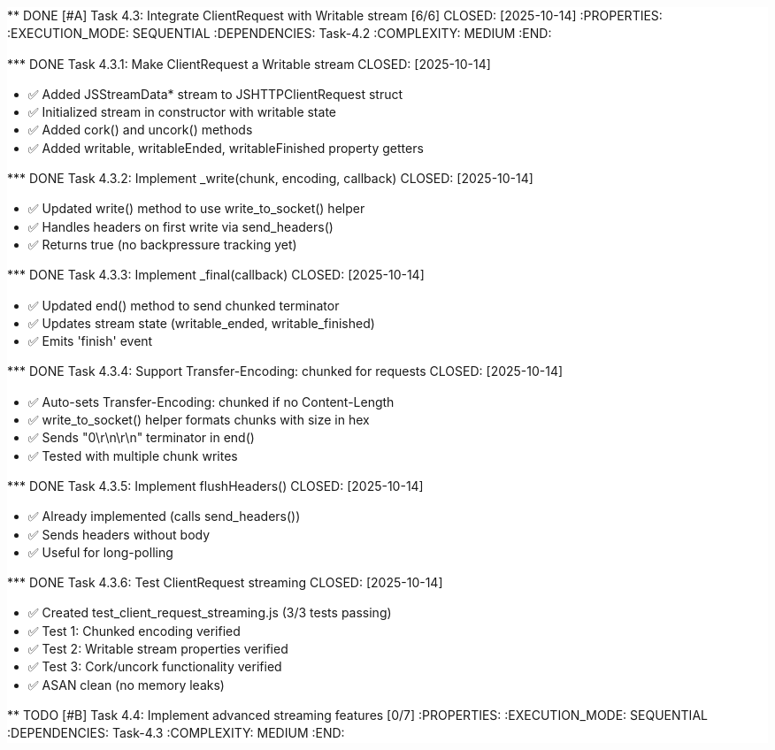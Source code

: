 ** DONE [#A] Task 4.3: Integrate ClientRequest with Writable stream [6/6]
CLOSED: [2025-10-14]
:PROPERTIES:
:EXECUTION_MODE: SEQUENTIAL
:DEPENDENCIES: Task-4.2
:COMPLEXITY: MEDIUM
:END:

*** DONE Task 4.3.1: Make ClientRequest a Writable stream
CLOSED: [2025-10-14]
- ✅ Added JSStreamData* stream to JSHTTPClientRequest struct
- ✅ Initialized stream in constructor with writable state
- ✅ Added cork() and uncork() methods
- ✅ Added writable, writableEnded, writableFinished property getters

*** DONE Task 4.3.2: Implement _write(chunk, encoding, callback)
CLOSED: [2025-10-14]
- ✅ Updated write() method to use write_to_socket() helper
- ✅ Handles headers on first write via send_headers()
- ✅ Returns true (no backpressure tracking yet)

*** DONE Task 4.3.3: Implement _final(callback)
CLOSED: [2025-10-14]
- ✅ Updated end() method to send chunked terminator
- ✅ Updates stream state (writable_ended, writable_finished)
- ✅ Emits 'finish' event

*** DONE Task 4.3.4: Support Transfer-Encoding: chunked for requests
CLOSED: [2025-10-14]
- ✅ Auto-sets Transfer-Encoding: chunked if no Content-Length
- ✅ write_to_socket() helper formats chunks with size in hex
- ✅ Sends "0\r\n\r\n" terminator in end()
- ✅ Tested with multiple chunk writes

*** DONE Task 4.3.5: Implement flushHeaders()
CLOSED: [2025-10-14]
- ✅ Already implemented (calls send_headers())
- ✅ Sends headers without body
- ✅ Useful for long-polling

*** DONE Task 4.3.6: Test ClientRequest streaming
CLOSED: [2025-10-14]
- ✅ Created test_client_request_streaming.js (3/3 tests passing)
- ✅ Test 1: Chunked encoding verified
- ✅ Test 2: Writable stream properties verified
- ✅ Test 3: Cork/uncork functionality verified
- ✅ ASAN clean (no memory leaks)

** TODO [#B] Task 4.4: Implement advanced streaming features [0/7]
:PROPERTIES:
:EXECUTION_MODE: SEQUENTIAL
:DEPENDENCIES: Task-4.3
:COMPLEXITY: MEDIUM
:END:
